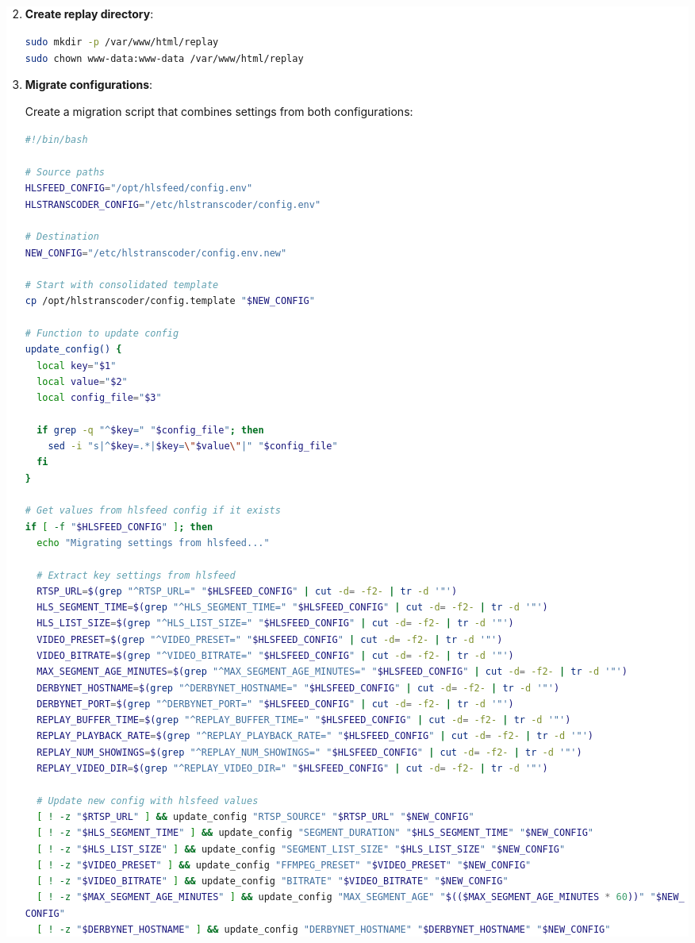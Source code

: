 2. **Create replay directory**:
   ```bash
   sudo mkdir -p /var/www/html/replay
   sudo chown www-data:www-data /var/www/html/replay
   ```

3. **Migrate configurations**:

   Create a migration script that combines settings from both configurations:
   ```bash
   #!/bin/bash
   
   # Source paths
   HLSFEED_CONFIG="/opt/hlsfeed/config.env"
   HLSTRANSCODER_CONFIG="/etc/hlstranscoder/config.env"
   
   # Destination
   NEW_CONFIG="/etc/hlstranscoder/config.env.new"
   
   # Start with consolidated template
   cp /opt/hlstranscoder/config.template "$NEW_CONFIG"
   
   # Function to update config
   update_config() {
     local key="$1"
     local value="$2"
     local config_file="$3"
     
     if grep -q "^$key=" "$config_file"; then
       sed -i "s|^$key=.*|$key=\"$value\"|" "$config_file"
     fi
   }
   
   # Get values from hlsfeed config if it exists
   if [ -f "$HLSFEED_CONFIG" ]; then
     echo "Migrating settings from hlsfeed..."
     
     # Extract key settings from hlsfeed
     RTSP_URL=$(grep "^RTSP_URL=" "$HLSFEED_CONFIG" | cut -d= -f2- | tr -d '"')
     HLS_SEGMENT_TIME=$(grep "^HLS_SEGMENT_TIME=" "$HLSFEED_CONFIG" | cut -d= -f2- | tr -d '"')
     HLS_LIST_SIZE=$(grep "^HLS_LIST_SIZE=" "$HLSFEED_CONFIG" | cut -d= -f2- | tr -d '"')
     VIDEO_PRESET=$(grep "^VIDEO_PRESET=" "$HLSFEED_CONFIG" | cut -d= -f2- | tr -d '"')
     VIDEO_BITRATE=$(grep "^VIDEO_BITRATE=" "$HLSFEED_CONFIG" | cut -d= -f2- | tr -d '"')
     MAX_SEGMENT_AGE_MINUTES=$(grep "^MAX_SEGMENT_AGE_MINUTES=" "$HLSFEED_CONFIG" | cut -d= -f2- | tr -d '"')
     DERBYNET_HOSTNAME=$(grep "^DERBYNET_HOSTNAME=" "$HLSFEED_CONFIG" | cut -d= -f2- | tr -d '"')
     DERBYNET_PORT=$(grep "^DERBYNET_PORT=" "$HLSFEED_CONFIG" | cut -d= -f2- | tr -d '"')
     REPLAY_BUFFER_TIME=$(grep "^REPLAY_BUFFER_TIME=" "$HLSFEED_CONFIG" | cut -d= -f2- | tr -d '"')
     REPLAY_PLAYBACK_RATE=$(grep "^REPLAY_PLAYBACK_RATE=" "$HLSFEED_CONFIG" | cut -d= -f2- | tr -d '"')
     REPLAY_NUM_SHOWINGS=$(grep "^REPLAY_NUM_SHOWINGS=" "$HLSFEED_CONFIG" | cut -d= -f2- | tr -d '"')
     REPLAY_VIDEO_DIR=$(grep "^REPLAY_VIDEO_DIR=" "$HLSFEED_CONFIG" | cut -d= -f2- | tr -d '"')
     
     # Update new config with hlsfeed values
     [ ! -z "$RTSP_URL" ] && update_config "RTSP_SOURCE" "$RTSP_URL" "$NEW_CONFIG"
     [ ! -z "$HLS_SEGMENT_TIME" ] && update_config "SEGMENT_DURATION" "$HLS_SEGMENT_TIME" "$NEW_CONFIG"
     [ ! -z "$HLS_LIST_SIZE" ] && update_config "SEGMENT_LIST_SIZE" "$HLS_LIST_SIZE" "$NEW_CONFIG"
     [ ! -z "$VIDEO_PRESET" ] && update_config "FFMPEG_PRESET" "$VIDEO_PRESET" "$NEW_CONFIG"
     [ ! -z "$VIDEO_BITRATE" ] && update_config "BITRATE" "$VIDEO_BITRATE" "$NEW_CONFIG"
     [ ! -z "$MAX_SEGMENT_AGE_MINUTES" ] && update_config "MAX_SEGMENT_AGE" "$(($MAX_SEGMENT_AGE_MINUTES * 60))" "$NEW_CONFIG"
     [ ! -z "$DERBYNET_HOSTNAME" ] && update_config "DERBYNET_HOSTNAME" "$DERBYNET_HOSTNAME" "$NEW_CONFIG"
   ```